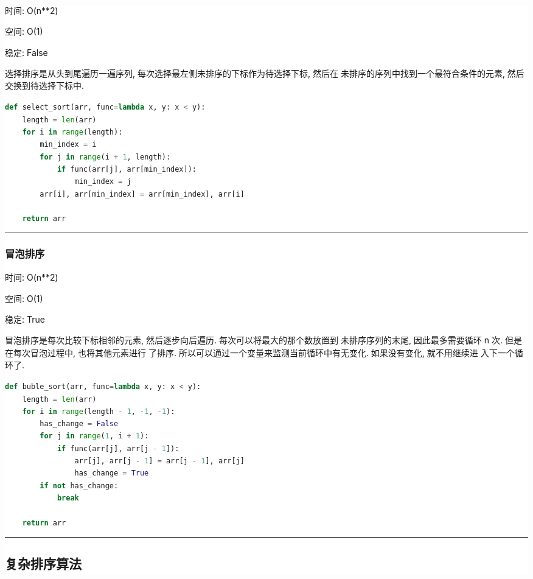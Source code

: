 时间: O(n\*\*2)

空间: O(1)

稳定: False

选择排序是从头到尾遍历一遍序列, 每次选择最左侧未排序的下标作为待选择下标, 然后在
未排序的序列中找到一个最符合条件的元素, 然后交换到待选择下标中.

```Python
def select_sort(arr, func=lambda x, y: x < y):
    length = len(arr)
    for i in range(length):
        min_index = i
        for j in range(i + 1, length):
            if func(arr[j], arr[min_index]):
                min_index = j
        arr[i], arr[min_index] = arr[min_index], arr[i]

    return arr
```

---

### 冒泡排序

时间: O(n\*\*2)

空间: O(1)

稳定: True

冒泡排序是每次比较下标相邻的元素, 然后逐步向后遍历. 每次可以将最大的那个数放置到
未排序序列的末尾, 因此最多需要循环 n 次. 但是在每次冒泡过程中, 也将其他元素进行
了排序. 所以可以通过一个变量来监测当前循环中有无变化. 如果没有变化, 就不用继续进
入下一个循环了.

```Python
def buble_sort(arr, func=lambda x, y: x < y):
    length = len(arr)
    for i in range(length - 1, -1, -1):
        has_change = False
        for j in range(1, i + 1):
            if func(arr[j], arr[j - 1]):
                arr[j], arr[j - 1] = arr[j - 1], arr[j]
                has_change = True
        if not has_change:
            break

    return arr
```

---

## 复杂排序算法
